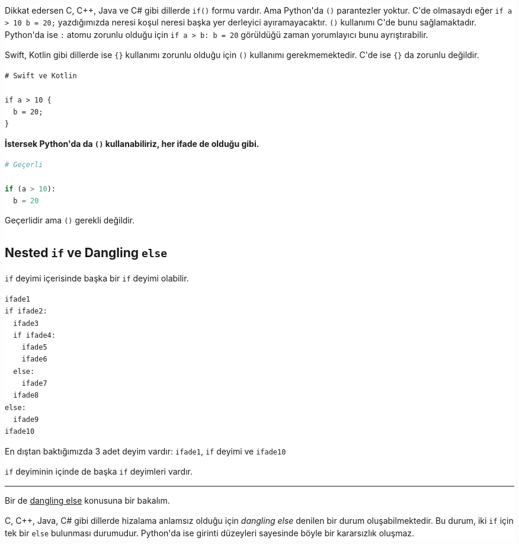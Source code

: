 Dikkat edersen C, C++, Java ve C# gibi dillerde `if()` formu vardır. Ama
Python'da `()` parantezler yoktur. C'de olmasaydı eğer `if a > 10 b = 20;`
yazdığımızda neresi koşul neresi başka yer derleyici ayıramayacaktır. `()`
kullanımı C'de bunu sağlamaktadır. Python'da ise `:` atomu zorunlu olduğu için
`if a > b: b = 20` görüldüğü zaman yorumlayıcı bunu ayrıştırabilir.

Swift, Kotlin gibi dillerde ise `{}` kullanımı zorunlu olduğu için `()`
kullanımı gerekmemektedir. C'de ise `{}` da zorunlu değildir.

```text
# Swift ve Kotlin

if a > 10 {
  b = 20;
}
```

**İstersek Python'da da `()` kullanabiliriz, her ifade de olduğu gibi.**

```python
# Geçerli

if (a > 10):
  b = 20
```

Geçerlidir ama `()` gerekli değildir.

## Nested `if` ve Dangling `else`

`if` deyimi içerisinde başka bir `if` deyimi olabilir.

```text
ifade1
if ifade2:
  ifade3
  if ifade4:
    ifade5
    ifade6
  else:
    ifade7
  ifade8
else:
  ifade9
ifade10
```

En dıştan baktığımızda 3 adet deyim vardır: `ifade1`, `if` deyimi ve `ifade10`

`if` deyiminin içinde de başka `if` deyimleri vardır.

---

Bir de [dangling else](https://en.wikipedia.org/wiki/Dangling_else)
konusuna bir bakalım.

C, C++, Java, C# gibi dillerde hizalama anlamsız olduğu için *dangling else*
denilen bir durum oluşabilmektedir. Bu durum, iki `if` için tek bir `else`
bulunması durumudur. Python'da ise girinti düzeyleri sayesinde böyle bir
kararsızlık oluşmaz.
